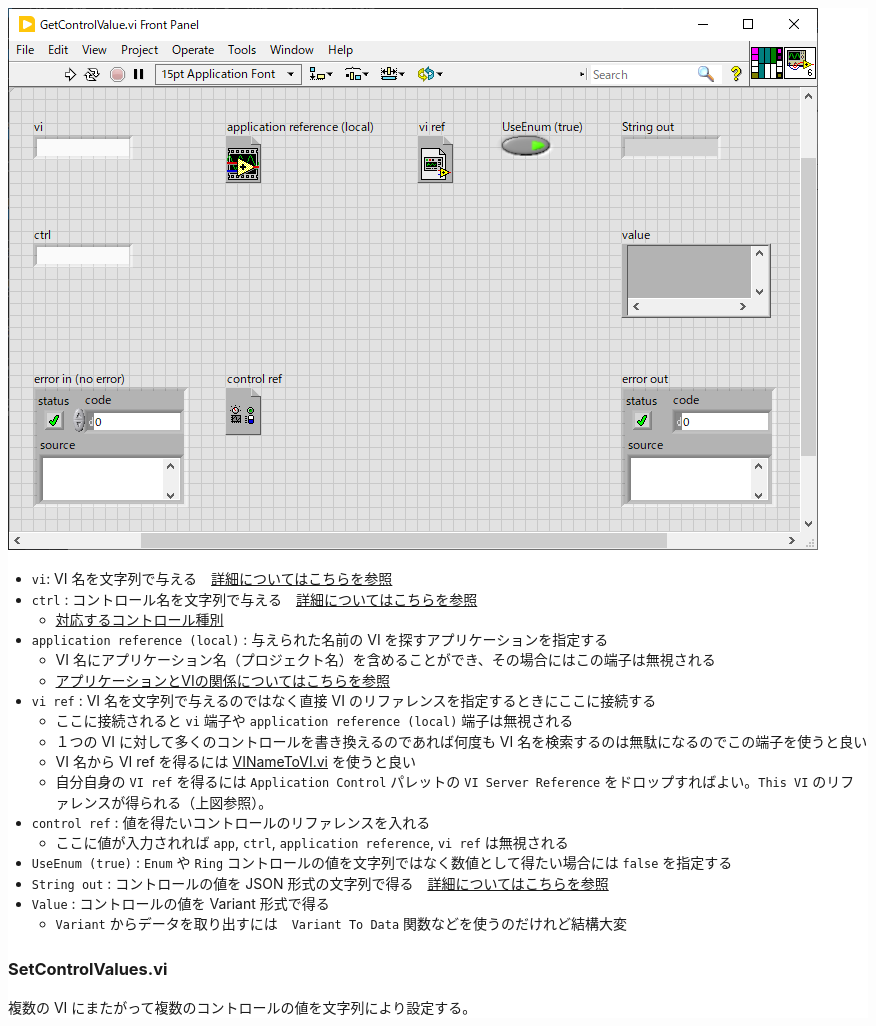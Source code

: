 ![](image4md/pins-GetControlValue.png)

- `vi`: VI 名を文字列で与える　[詳細についてはこちらを参照](#vi名の指定)
- `ctrl` : コントロール名を文字列で与える　[詳細についてはこちらを参照](#コントロール名の指定)
  - [対応するコントロール種別](#対応するコントロール種別)
- `application reference (local)` : 与えられた名前の VI を探すアプリケーションを指定する
  - VI 名にアプリケーション名（プロジェクト名）を含めることができ、その場合にはこの端子は無視される
  - [アプリケーションとVIの関係についてはこちらを参照](#アプリケーションとviの関係)
- `vi ref` : VI 名を文字列で与えるのではなく直接 VI のリファレンスを指定するときにここに接続する
  - ここに接続されると `vi` 端子や `application reference (local)` 端子は無視される
  - １つの VI に対して多くのコントロールを書き換えるのであれば何度も VI 名を検索するのは無駄になるのでこの端子を使うと良い
  - VI 名から VI ref を得るには [VINameToVI.vi](#vinametovivi) を使うと良い
  - 自分自身の `VI ref` を得るには `Application Control` パレットの `VI Server Reference` をドロップすればよい。`This VI` のリファレンスが得られる（上図参照）。
- `control ref` : 値を得たいコントロールのリファレンスを入れる
  - ここに値が入力されれば `app`, `ctrl`, `application reference`, `vi ref` は無視される
- `UseEnum (true)` : `Enum` や `Ring` コントロールの値を文字列ではなく数値として得たい場合には `false` を指定する
- `String out` : コントロールの値を JSON 形式の文字列で得る　[詳細についてはこちらを参照](#json形式での値の指定)
- `Value` : コントロールの値を Variant 形式で得る
  - `Variant` からデータを取り出すには　`Variant To Data` 関数などを使うのだけれど結構大変

### SetControlValues.vi

複数の VI にまたがって複数のコントロールの値を文字列により設定する。

